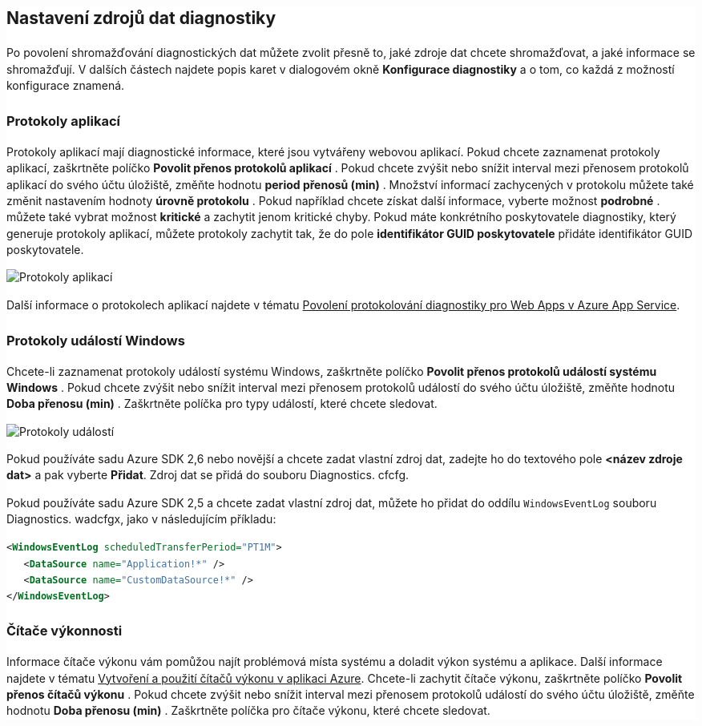 ## <a name="set-up-diagnostics-data-sources"></a>Nastavení zdrojů dat diagnostiky
Po povolení shromažďování diagnostických dat můžete zvolit přesně to, jaké zdroje dat chcete shromažďovat, a jaké informace se shromažďují. V dalších částech najdete popis karet v dialogovém okně **Konfigurace diagnostiky** a o tom, co každá z možností konfigurace znamená.

### <a name="application-logs"></a>Protokoly aplikací
Protokoly aplikací mají diagnostické informace, které jsou vytvářeny webovou aplikací. Pokud chcete zaznamenat protokoly aplikací, zaškrtněte políčko **Povolit přenos protokolů aplikací** . Pokud chcete zvýšit nebo snížit interval mezi přenosem protokolů aplikací do svého účtu úložiště, změňte hodnotu **period přenosů (min)** . Množství informací zachycených v protokolu můžete také změnit nastavením hodnoty **úrovně protokolu** . Pokud například chcete získat další informace, vyberte možnost **podrobné** . můžete také vybrat možnost **kritické** a zachytit jenom kritické chyby. Pokud máte konkrétního poskytovatele diagnostiky, který generuje protokoly aplikací, můžete protokoly zachytit tak, že do pole **identifikátor GUID poskytovatele** přidáte identifikátor GUID poskytovatele.

  ![Protokoly aplikací](./media/vs-azure-tools-diagnostics-for-cloud-services-and-virtual-machines/IC758145.png)

Další informace o protokolech aplikací najdete v tématu [Povolení protokolování diagnostiky pro Web Apps v Azure App Service](/azure/app-service/web-sites-enable-diagnostic-log).

### <a name="windows-event-logs"></a>Protokoly událostí Windows
Chcete-li zaznamenat protokoly událostí systému Windows, zaškrtněte políčko **Povolit přenos protokolů událostí systému Windows** . Pokud chcete zvýšit nebo snížit interval mezi přenosem protokolů událostí do svého účtu úložiště, změňte hodnotu **Doba přenosu (min)** . Zaškrtněte políčka pro typy událostí, které chcete sledovat.

![Protokoly událostí](./media/vs-azure-tools-diagnostics-for-cloud-services-and-virtual-machines/IC796664.png)

Pokud používáte sadu Azure SDK 2,6 nebo novější a chcete zadat vlastní zdroj dat, zadejte ho do textového pole **\<název zdroje dat\>** a pak vyberte **Přidat**. Zdroj dat se přidá do souboru Diagnostics. cfcfg.

Pokud používáte sadu Azure SDK 2,5 a chcete zadat vlastní zdroj dat, můžete ho přidat do oddílu `WindowsEventLog` souboru Diagnostics. wadcfgx, jako v následujícím příkladu:

```xml
<WindowsEventLog scheduledTransferPeriod="PT1M">
   <DataSource name="Application!*" />
   <DataSource name="CustomDataSource!*" />
</WindowsEventLog>
```

### <a name="performance-counters"></a>Čítače výkonnosti
Informace čítače výkonu vám pomůžou najít problémová místa systému a doladit výkon systému a aplikace. Další informace najdete v tématu [Vytvoření a použití čítačů výkonu v aplikaci Azure](https://msdn.microsoft.com/library/azure/hh411542.aspx). Chcete-li zachytit čítače výkonu, zaškrtněte políčko **Povolit přenos čítačů výkonu** . Pokud chcete zvýšit nebo snížit interval mezi přenosem protokolů událostí do svého účtu úložiště, změňte hodnotu **Doba přenosu (min)** . Zaškrtněte políčka pro čítače výkonu, které chcete sledovat.
